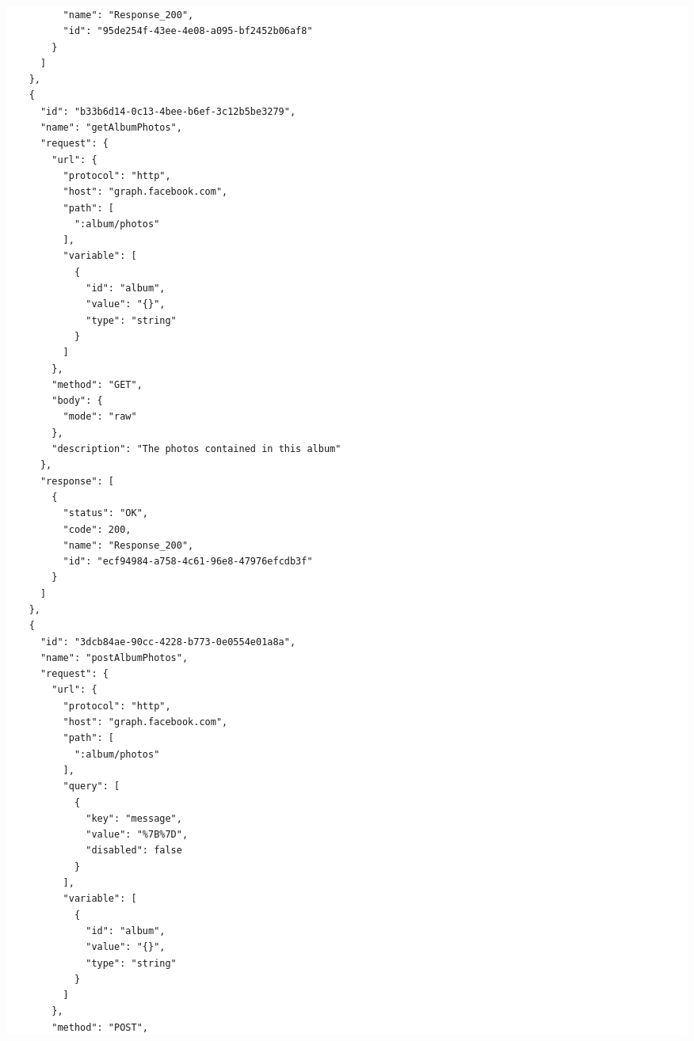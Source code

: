               "name": "Response_200",
              "id": "95de254f-43ee-4e08-a095-bf2452b06af8"
            }
          ]
        },
        {
          "id": "b33b6d14-0c13-4bee-b6ef-3c12b5be3279",
          "name": "getAlbumPhotos",
          "request": {
            "url": {
              "protocol": "http",
              "host": "graph.facebook.com",
              "path": [
                ":album/photos"
              ],
              "variable": [
                {
                  "id": "album",
                  "value": "{}",
                  "type": "string"
                }
              ]
            },
            "method": "GET",
            "body": {
              "mode": "raw"
            },
            "description": "The photos contained in this album"
          },
          "response": [
            {
              "status": "OK",
              "code": 200,
              "name": "Response_200",
              "id": "ecf94984-a758-4c61-96e8-47976efcdb3f"
            }
          ]
        },
        {
          "id": "3dcb84ae-90cc-4228-b773-0e0554e01a8a",
          "name": "postAlbumPhotos",
          "request": {
            "url": {
              "protocol": "http",
              "host": "graph.facebook.com",
              "path": [
                ":album/photos"
              ],
              "query": [
                {
                  "key": "message",
                  "value": "%7B%7D",
                  "disabled": false
                }
              ],
              "variable": [
                {
                  "id": "album",
                  "value": "{}",
                  "type": "string"
                }
              ]
            },
            "method": "POST",